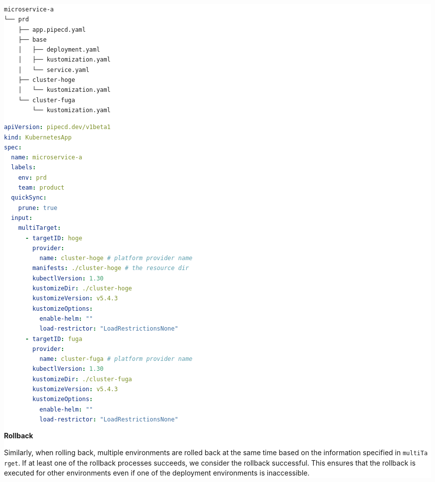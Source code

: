 ```
microservice-a
└── prd
    ├── app.pipecd.yaml
    ├── base
    │   ├── deployment.yaml
    │   ├── kustomization.yaml
    │   └── service.yaml
    ├── cluster-hoge
    │   └── kustomization.yaml
    └── cluster-fuga
        └── kustomization.yaml
```

```app.pipecd.yaml
apiVersion: pipecd.dev/v1beta1
kind: KubernetesApp
spec:
  name: microservice-a
  labels:
    env: prd
    team: product
  quickSync:
    prune: true
  input:
    multiTarget:
      - targetID: hoge
        provider:
          name: cluster-hoge # platform provider name
        manifests: ./cluster-hoge # the resource dir
        kubectlVersion: 1.30
        kustomizeDir: ./cluster-hoge
        kustomizeVersion: v5.4.3
        kustomizeOptions:
          enable-helm: ""
          load-restrictor: "LoadRestrictionsNone"
      - targetID: fuga
        provider:
          name: cluster-fuga # platform provider name
        kubectlVersion: 1.30
        kustomizeDir: ./cluster-fuga
        kustomizeVersion: v5.4.3
        kustomizeOptions:
          enable-helm: ""
          load-restrictor: "LoadRestrictionsNone"
```

**Rollback**

Similarly, when rolling back, multiple environments are rolled back at the same time based on the information specified in `multiTarget`.
If at least one of the rollback processes succeeds, we consider the rollback successful.
This ensures that the rollback is executed for other environments even if one of the deployment environments is inaccessible.
